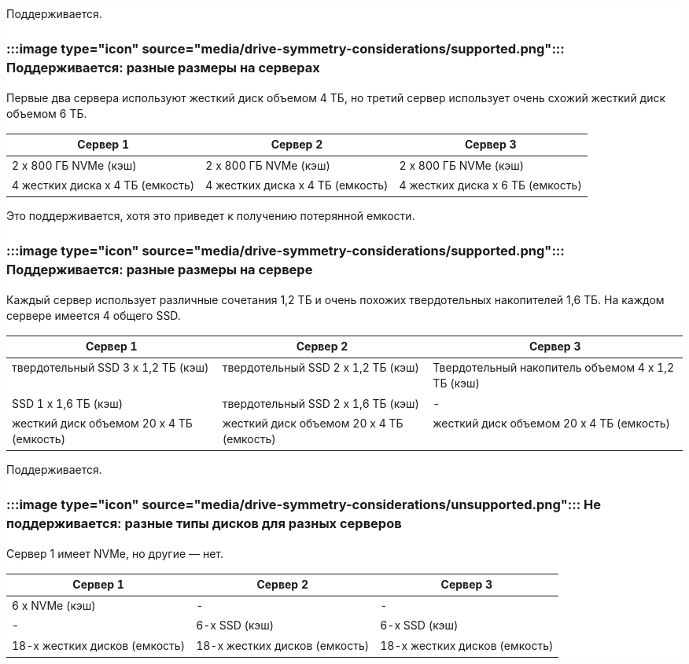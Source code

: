 Поддерживается.

### <a name="image-typeicon-sourcemediadrive-symmetry-considerationssupportedpng-supported-different-sizes-across-servers"></a>:::image type="icon" source="media/drive-symmetry-considerations/supported.png"::: Поддерживается: разные размеры на серверах

Первые два сервера используют жесткий диск объемом 4 ТБ, но третий сервер использует очень схожий жесткий диск объемом 6 ТБ.

| Сервер 1                | Сервер 2                | Сервер 3                |
|-------------------------|-------------------------|-------------------------|
| 2 x 800 ГБ NVMe (кэш) | 2 x 800 ГБ NVMe (кэш) | 2 x 800 ГБ NVMe (кэш) |
| 4 жестких диска x 4 ТБ (емкость) | 4 жестких диска x 4 ТБ (емкость) | 4 жестких диска x 6 ТБ (емкость) |

Это поддерживается, хотя это приведет к получению потерянной емкости.

### <a name="image-typeicon-sourcemediadrive-symmetry-considerationssupportedpng-supported-different-sizes-within-server"></a>:::image type="icon" source="media/drive-symmetry-considerations/supported.png"::: Поддерживается: разные размеры на сервере

Каждый сервер использует различные сочетания 1,2 ТБ и очень похожих твердотельных накопителей 1,6 ТБ. На каждом сервере имеется 4 общего SSD.

| Сервер 1                 | Сервер 2                 | Сервер 3                 |
|--------------------------|--------------------------|--------------------------|
| твердотельный SSD 3 x 1,2 ТБ (кэш)   | твердотельный SSD 2 x 1,2 ТБ (кэш)   | Твердотельный накопитель объемом 4 x 1,2 ТБ (кэш)   |
| SSD 1 x 1,6 ТБ (кэш)   | твердотельный SSD 2 x 1,6 ТБ (кэш)   | -                        |
| жесткий диск объемом 20 x 4 ТБ (емкость) | жесткий диск объемом 20 x 4 ТБ (емкость) | жесткий диск объемом 20 x 4 ТБ (емкость) |

Поддерживается.

### <a name="image-typeicon-sourcemediadrive-symmetry-considerationsunsupportedpng-not-supported-different-types-of-drives-across-servers"></a>:::image type="icon" source="media/drive-symmetry-considerations/unsupported.png"::: Не поддерживается: разные типы дисков для разных серверов

Сервер 1 имеет NVMe, но другие — нет.

| Сервер 1            | Сервер 2            | Сервер 3            |
|---------------------|---------------------|---------------------|
| 6 x NVMe (кэш)    | -                   | -                   |
| -                   | 6-х SSD (кэш)     | 6-х SSD (кэш)     |
| 18-х жестких дисков (емкость) | 18-х жестких дисков (емкость) | 18-х жестких дисков (емкость) |
